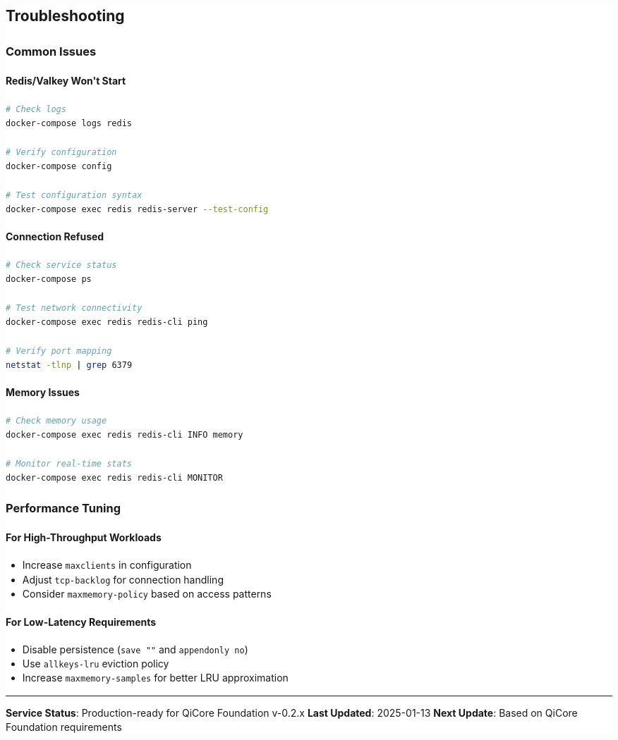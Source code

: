 ## Troubleshooting

### Common Issues

#### Redis/Valkey Won't Start
```bash
# Check logs
docker-compose logs redis

# Verify configuration
docker-compose config

# Test configuration syntax
docker-compose exec redis redis-server --test-config
```

#### Connection Refused
```bash
# Check service status
docker-compose ps

# Test network connectivity
docker-compose exec redis redis-cli ping

# Verify port mapping
netstat -tlnp | grep 6379
```

#### Memory Issues
```bash
# Check memory usage
docker-compose exec redis redis-cli INFO memory

# Monitor real-time stats
docker-compose exec redis redis-cli MONITOR
```

### Performance Tuning

#### For High-Throughput Workloads
- Increase `maxclients` in configuration
- Adjust `tcp-backlog` for connection handling
- Consider `maxmemory-policy` based on access patterns

#### For Low-Latency Requirements
- Disable persistence (`save ""` and `appendonly no`)
- Use `allkeys-lru` eviction policy
- Increase `maxmemory-samples` for better LRU approximation

---

**Service Status**: Production-ready for QiCore Foundation v-0.2.x
**Last Updated**: 2025-01-13
**Next Update**: Based on QiCore Foundation requirements